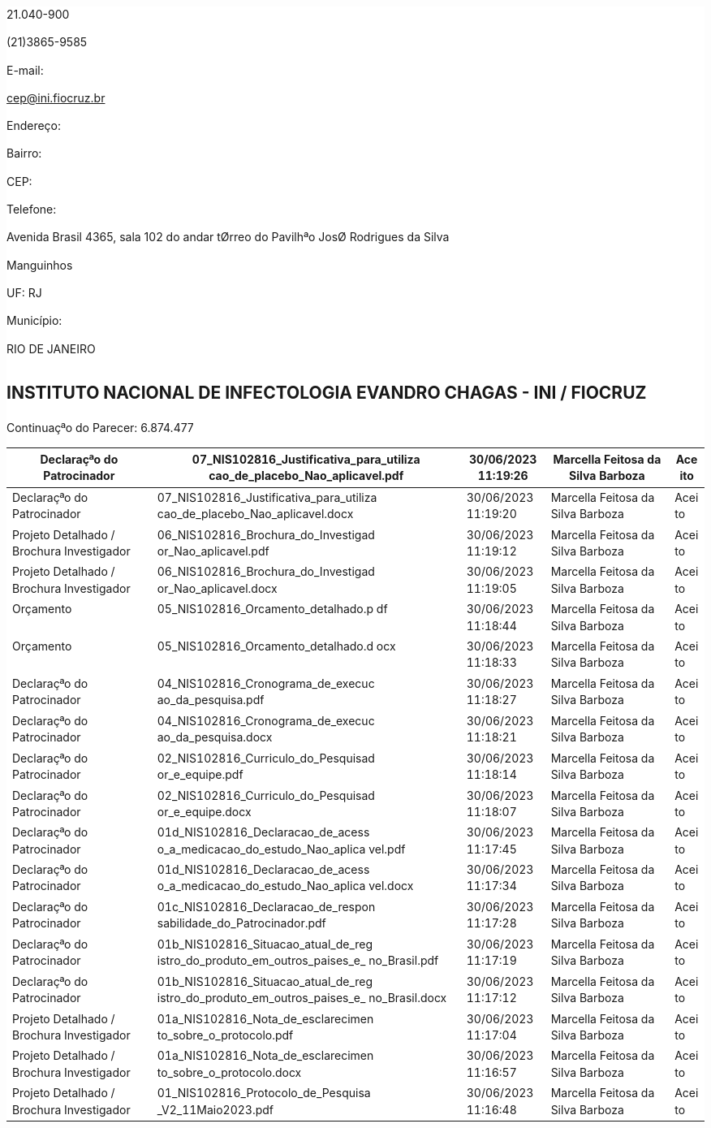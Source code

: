 21.040-900

(21)3865-9585

E-mail:

cep@ini.fiocruz.br

Endereço:

Bairro:

CEP:

Telefone:

Avenida Brasil 4365, sala 102 do andar tØrreo do Pavilhªo JosØ Rodrigues da Silva

Manguinhos

UF: RJ

Município:

RIO DE JANEIRO

## INSTITUTO NACIONAL DE INFECTOLOGIA EVANDRO CHAGAS - INI / FIOCRUZ



Continuaçªo do Parecer: 6.874.477

| Declaraçªo do Patrocinador                | 07_NIS102816_Justificativa_para_utiliza cao_de_placebo_Nao_aplicavel.pdf                | 30/06/2023 11:19:26   | Marcella Feitosa da Silva Barboza   | Aceito   |
|-------------------------------------------|-----------------------------------------------------------------------------------------|-----------------------|-------------------------------------|----------|
| Declaraçªo do Patrocinador                | 07_NIS102816_Justificativa_para_utiliza cao_de_placebo_Nao_aplicavel.docx               | 30/06/2023 11:19:20   | Marcella Feitosa da Silva Barboza   | Aceito   |
| Projeto Detalhado / Brochura Investigador | 06_NIS102816_Brochura_do_Investigad or_Nao_aplicavel.pdf                                | 30/06/2023 11:19:12   | Marcella Feitosa da Silva Barboza   | Aceito   |
| Projeto Detalhado / Brochura Investigador | 06_NIS102816_Brochura_do_Investigad or_Nao_aplicavel.docx                               | 30/06/2023 11:19:05   | Marcella Feitosa da Silva Barboza   | Aceito   |
| Orçamento                                 | 05_NIS102816_Orcamento_detalhado.p df                                                   | 30/06/2023 11:18:44   | Marcella Feitosa da Silva Barboza   | Aceito   |
| Orçamento                                 | 05_NIS102816_Orcamento_detalhado.d ocx                                                  | 30/06/2023 11:18:33   | Marcella Feitosa da Silva Barboza   | Aceito   |
| Declaraçªo do Patrocinador                | 04_NIS102816_Cronograma_de_execuc ao_da_pesquisa.pdf                                    | 30/06/2023 11:18:27   | Marcella Feitosa da Silva Barboza   | Aceito   |
| Declaraçªo do Patrocinador                | 04_NIS102816_Cronograma_de_execuc ao_da_pesquisa.docx                                   | 30/06/2023 11:18:21   | Marcella Feitosa da Silva Barboza   | Aceito   |
| Declaraçªo do Patrocinador                | 02_NIS102816_Curriculo_do_Pesquisad or_e_equipe.pdf                                     | 30/06/2023 11:18:14   | Marcella Feitosa da Silva Barboza   | Aceito   |
| Declaraçªo do Patrocinador                | 02_NIS102816_Curriculo_do_Pesquisad or_e_equipe.docx                                    | 30/06/2023 11:18:07   | Marcella Feitosa da Silva Barboza   | Aceito   |
| Declaraçªo do Patrocinador                | 01d_NIS102816_Declaracao_de_acess o_a_medicacao_do_estudo_Nao_aplica vel.pdf            | 30/06/2023 11:17:45   | Marcella Feitosa da Silva Barboza   | Aceito   |
| Declaraçªo do Patrocinador                | 01d_NIS102816_Declaracao_de_acess o_a_medicacao_do_estudo_Nao_aplica vel.docx           | 30/06/2023 11:17:34   | Marcella Feitosa da Silva Barboza   | Aceito   |
| Declaraçªo do Patrocinador                | 01c_NIS102816_Declaracao_de_respon sabilidade_do_Patrocinador.pdf                       | 30/06/2023 11:17:28   | Marcella Feitosa da Silva Barboza   | Aceito   |
| Declaraçªo do Patrocinador                | 01b_NIS102816_Situacao_atual_de_reg istro_do_produto_em_outros_paises_e_ no_Brasil.pdf  | 30/06/2023 11:17:19   | Marcella Feitosa da Silva Barboza   | Aceito   |
| Declaraçªo do Patrocinador                | 01b_NIS102816_Situacao_atual_de_reg istro_do_produto_em_outros_paises_e_ no_Brasil.docx | 30/06/2023 11:17:12   | Marcella Feitosa da Silva Barboza   | Aceito   |
| Projeto Detalhado / Brochura Investigador | 01a_NIS102816_Nota_de_esclarecimen to_sobre_o_protocolo.pdf                             | 30/06/2023 11:17:04   | Marcella Feitosa da Silva Barboza   | Aceito   |
| Projeto Detalhado / Brochura Investigador | 01a_NIS102816_Nota_de_esclarecimen to_sobre_o_protocolo.docx                            | 30/06/2023 11:16:57   | Marcella Feitosa da Silva Barboza   | Aceito   |
| Projeto Detalhado / Brochura Investigador | 01_NIS102816_Protocolo_de_Pesquisa _V2_11Maio2023.pdf                                   | 30/06/2023 11:16:48   | Marcella Feitosa da Silva Barboza   | Aceito   |
